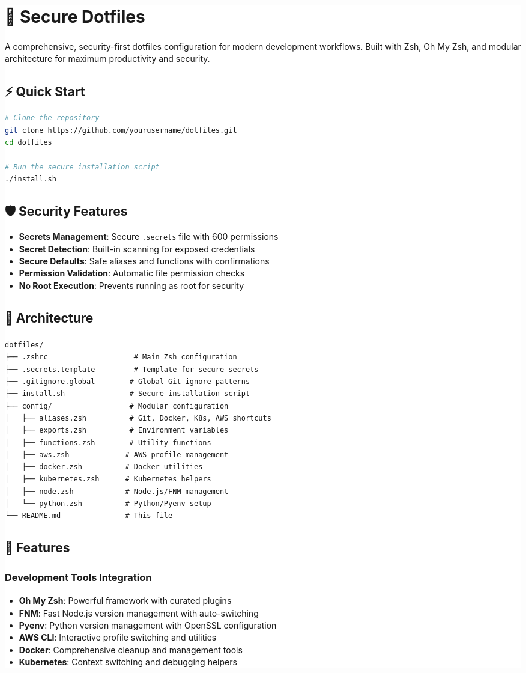 # 🔐 Secure Dotfiles

A comprehensive, security-first dotfiles configuration for modern development workflows. Built with Zsh, Oh My Zsh, and modular architecture for maximum productivity and security.

## ⚡ Quick Start

```bash
# Clone the repository
git clone https://github.com/yourusername/dotfiles.git
cd dotfiles

# Run the secure installation script
./install.sh
```

## 🛡️ Security Features

- **Secrets Management**: Secure `.secrets` file with 600 permissions
- **Secret Detection**: Built-in scanning for exposed credentials
- **Secure Defaults**: Safe aliases and functions with confirmations
- **Permission Validation**: Automatic file permission checks
- **No Root Execution**: Prevents running as root for security

## 📁 Architecture

```
dotfiles/
├── .zshrc                    # Main Zsh configuration
├── .secrets.template         # Template for secure secrets
├── .gitignore.global        # Global Git ignore patterns
├── install.sh               # Secure installation script
├── config/                  # Modular configuration
│   ├── aliases.zsh          # Git, Docker, K8s, AWS shortcuts
│   ├── exports.zsh          # Environment variables
│   ├── functions.zsh        # Utility functions
│   ├── aws.zsh             # AWS profile management
│   ├── docker.zsh          # Docker utilities
│   ├── kubernetes.zsh      # Kubernetes helpers
│   ├── node.zsh            # Node.js/FNM management
│   └── python.zsh          # Python/Pyenv setup
└── README.md               # This file
```

## 🔧 Features

### Development Tools Integration

- **Oh My Zsh**: Powerful framework with curated plugins
- **FNM**: Fast Node.js version management with auto-switching
- **Pyenv**: Python version management with OpenSSL configuration
- **AWS CLI**: Interactive profile switching and utilities
- **Docker**: Comprehensive cleanup and management tools
- **Kubernetes**: Context switching and debugging helpers
